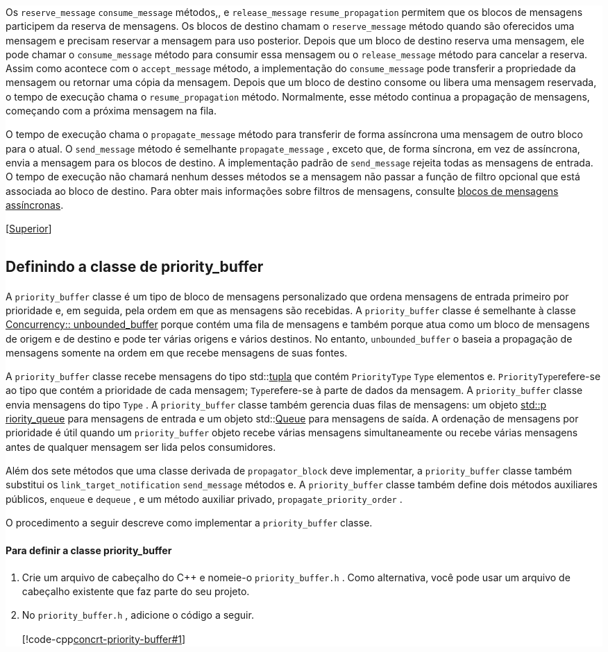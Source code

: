 Os `reserve_message` `consume_message` métodos,, e `release_message` `resume_propagation` permitem que os blocos de mensagens participem da reserva de mensagens. Os blocos de destino chamam o `reserve_message` método quando são oferecidos uma mensagem e precisam reservar a mensagem para uso posterior. Depois que um bloco de destino reserva uma mensagem, ele pode chamar o `consume_message` método para consumir essa mensagem ou o `release_message` método para cancelar a reserva. Assim como acontece com o `accept_message` método, a implementação do `consume_message` pode transferir a propriedade da mensagem ou retornar uma cópia da mensagem. Depois que um bloco de destino consome ou libera uma mensagem reservada, o tempo de execução chama o `resume_propagation` método. Normalmente, esse método continua a propagação de mensagens, começando com a próxima mensagem na fila.

O tempo de execução chama o `propagate_message` método para transferir de forma assíncrona uma mensagem de outro bloco para o atual. O `send_message` método é semelhante `propagate_message` , exceto que, de forma síncrona, em vez de assíncrona, envia a mensagem para os blocos de destino. A implementação padrão de `send_message` rejeita todas as mensagens de entrada. O tempo de execução não chamará nenhum desses métodos se a mensagem não passar a função de filtro opcional que está associada ao bloco de destino. Para obter mais informações sobre filtros de mensagens, consulte [blocos de mensagens assíncronas](../../parallel/concrt/asynchronous-message-blocks.md).

[[Superior](#top)]

## <a name="defining-the-priority_buffer-class"></a><a name="class"></a>Definindo a classe de priority_buffer

A `priority_buffer` classe é um tipo de bloco de mensagens personalizado que ordena mensagens de entrada primeiro por prioridade e, em seguida, pela ordem em que as mensagens são recebidas. A `priority_buffer` classe é semelhante à classe [Concurrency:: unbounded_buffer](reference/unbounded-buffer-class.md) porque contém uma fila de mensagens e também porque atua como um bloco de mensagens de origem e de destino e pode ter várias origens e vários destinos. No entanto, `unbounded_buffer` o baseia a propagação de mensagens somente na ordem em que recebe mensagens de suas fontes.

A `priority_buffer` classe recebe mensagens do tipo std::[tupla](../../standard-library/tuple-class.md) que contém `PriorityType` `Type` elementos e. `PriorityType`refere-se ao tipo que contém a prioridade de cada mensagem; `Type`refere-se à parte de dados da mensagem. A `priority_buffer` classe envia mensagens do tipo `Type` . A `priority_buffer` classe também gerencia duas filas de mensagens: um objeto [std::p riority_queue](../../standard-library/priority-queue-class.md) para mensagens de entrada e um objeto std::[Queue](../../standard-library/queue-class.md) para mensagens de saída. A ordenação de mensagens por prioridade é útil quando um `priority_buffer` objeto recebe várias mensagens simultaneamente ou recebe várias mensagens antes de qualquer mensagem ser lida pelos consumidores.

Além dos sete métodos que uma classe derivada de `propagator_block` deve implementar, a `priority_buffer` classe também substitui os `link_target_notification` `send_message` métodos e. A `priority_buffer` classe também define dois métodos auxiliares públicos, `enqueue` e `dequeue` , e um método auxiliar privado, `propagate_priority_order` .

O procedimento a seguir descreve como implementar a `priority_buffer` classe.

#### <a name="to-define-the-priority_buffer-class"></a>Para definir a classe priority_buffer

1. Crie um arquivo de cabeçalho do C++ e nomeie-o `priority_buffer.h` . Como alternativa, você pode usar um arquivo de cabeçalho existente que faz parte do seu projeto.

1. No `priority_buffer.h` , adicione o código a seguir.

    [!code-cpp[concrt-priority-buffer#1](../../parallel/concrt/codesnippet/cpp/walkthrough-creating-a-custom-message-block_2.h)]

